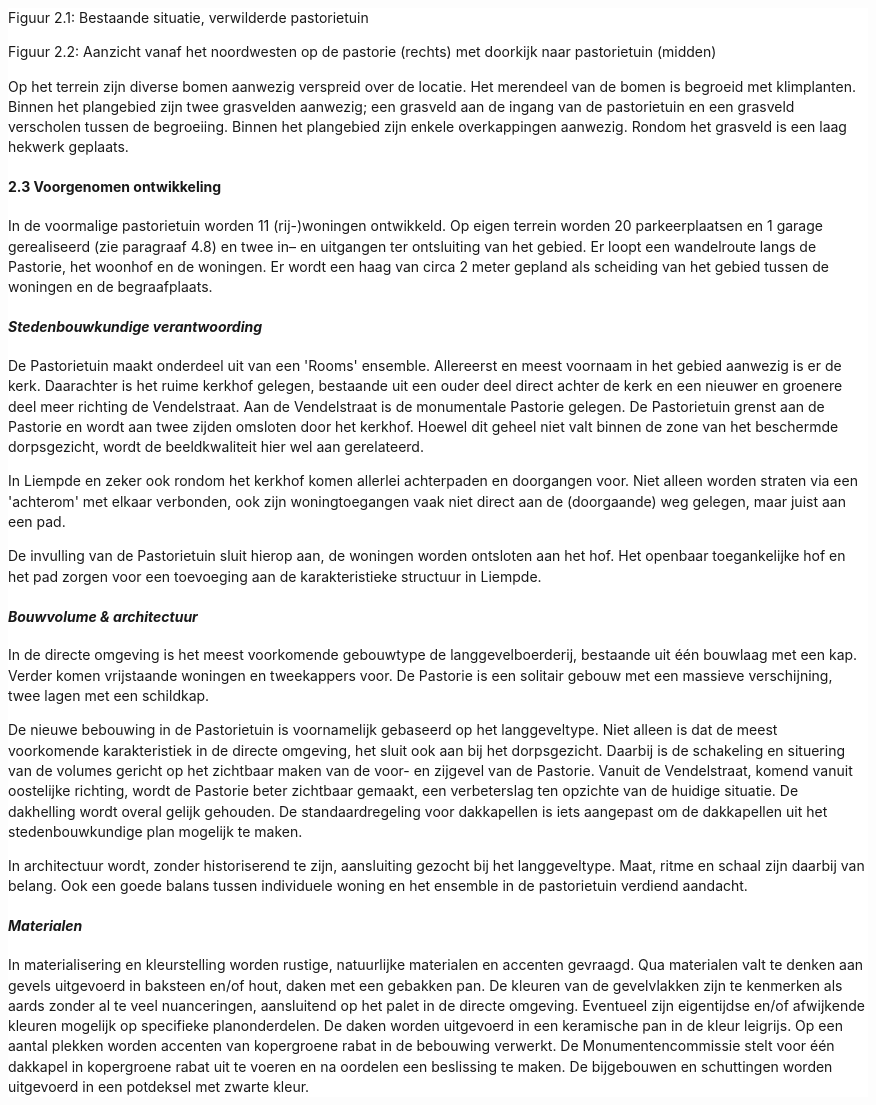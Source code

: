 Figuur 2.1: Bestaande situatie, verwilderde pastorietuin

Figuur 2.2: Aanzicht vanaf het noordwesten op de pastorie (rechts) met doorkijk naar pastorietuin (midden)

Op het terrein zijn diverse bomen aanwezig verspreid over de locatie. Het merendeel van de bomen is begroeid met klimplanten. Binnen het plangebied zijn twee grasvelden aanwezig; een grasveld aan de ingang van de pastorietuin en een grasveld verscholen tussen de begroeiing. Binnen het plangebied zijn enkele overkappingen aanwezig. Rondom het grasveld is een laag hekwerk geplaats.

#### **2.3 Voorgenomen ontwikkeling**

In de voormalige pastorietuin worden 11 (rij-)woningen ontwikkeld. Op eigen terrein worden 20 parkeerplaatsen en 1 garage gerealiseerd (zie paragraaf 4.8) en twee in– en uitgangen ter ontsluiting van het gebied. Er loopt een wandelroute langs de Pastorie, het woonhof en de woningen. Er wordt een haag van circa 2 meter gepland als scheiding van het gebied tussen de woningen en de begraafplaats.

#### *Stedenbouwkundige verantwoording*

De Pastorietuin maakt onderdeel uit van een 'Rooms' ensemble. Allereerst en meest voornaam in het gebied aanwezig is er de kerk. Daarachter is het ruime kerkhof gelegen, bestaande uit een ouder deel direct achter de kerk en een nieuwer en groenere deel meer richting de Vendelstraat. Aan de Vendelstraat is de monumentale Pastorie gelegen. De Pastorietuin grenst aan de Pastorie en wordt aan twee zijden omsloten door het kerkhof. Hoewel dit geheel niet valt binnen de zone van het beschermde dorpsgezicht, wordt de beeldkwaliteit hier wel aan gerelateerd.

In Liempde en zeker ook rondom het kerkhof komen allerlei achterpaden en doorgangen voor. Niet alleen worden straten via een 'achterom' met elkaar verbonden, ook zijn woningtoegangen vaak niet direct aan de (doorgaande) weg gelegen, maar juist aan een pad.

De invulling van de Pastorietuin sluit hierop aan, de woningen worden ontsloten aan het hof. Het openbaar toegankelijke hof en het pad zorgen voor een toevoeging aan de karakteristieke structuur in Liempde.

#### *Bouwvolume & architectuur*

In de directe omgeving is het meest voorkomende gebouwtype de langgevelboerderij, bestaande uit één bouwlaag met een kap. Verder komen vrijstaande woningen en tweekappers voor. De Pastorie is een solitair gebouw met een massieve verschijning, twee lagen met een schildkap.

De nieuwe bebouwing in de Pastorietuin is voornamelijk gebaseerd op het langgeveltype. Niet alleen is dat de meest voorkomende karakteristiek in de directe omgeving, het sluit ook aan bij het dorpsgezicht. Daarbij is de schakeling en situering van de volumes gericht op het zichtbaar maken van de voor- en zijgevel van de Pastorie. Vanuit de Vendelstraat, komend vanuit oostelijke richting, wordt de Pastorie beter zichtbaar gemaakt, een verbeterslag ten opzichte van de huidige situatie. De dakhelling wordt overal gelijk gehouden. De standaardregeling voor dakkapellen is iets aangepast om de dakkapellen uit het stedenbouwkundige plan mogelijk te maken.

In architectuur wordt, zonder historiserend te zijn, aansluiting gezocht bij het langgeveltype. Maat, ritme en schaal zijn daarbij van belang. Ook een goede balans tussen individuele woning en het ensemble in de pastorietuin verdiend aandacht.

#### *Materialen*

In materialisering en kleurstelling worden rustige, natuurlijke materialen en accenten gevraagd. Qua materialen valt te denken aan gevels uitgevoerd in baksteen en/of hout, daken met een gebakken pan. De kleuren van de gevelvlakken zijn te kenmerken als aards zonder al te veel nuanceringen, aansluitend op het palet in de directe omgeving. Eventueel zijn eigentijdse en/of afwijkende kleuren mogelijk op specifieke planonderdelen. De daken worden uitgevoerd in een keramische pan in de kleur leigrijs. Op een aantal plekken worden accenten van kopergroene rabat in de bebouwing verwerkt. De Monumentencommissie stelt voor één dakkapel in kopergroene rabat uit te voeren en na oordelen een beslissing te maken. De bijgebouwen en schuttingen worden uitgevoerd in een potdeksel met zwarte kleur.
